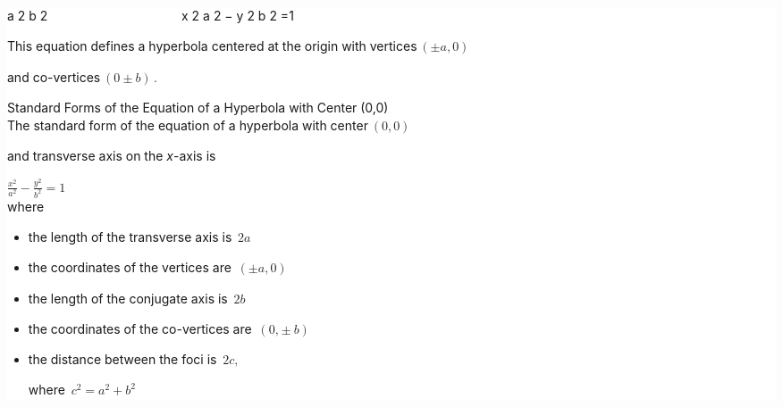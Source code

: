 <mi>a</mi> <mn>2</mn> </msup> <msup> <mi>b</mi> <mn>2</mn> </msup> </mrow> </mtd> </mtr> <mtr columnalign="left"> <mtd columnalign="left"> <mrow> <mtext>                                    </mtext><mfrac> <mrow> <msup> <mi>x</mi> <mn>2</mn> </msup> </mrow> <mrow> <msup> <mi>a</mi> <mn>2</mn> </msup> </mrow> </mfrac> <mo>−</mo><mfrac> <mrow> <msup> <mi>y</mi> <mn>2</mn> </msup> </mrow> <mrow> <msup> <mi>b</mi> <mn>2</mn> </msup> </mrow> </mfrac> <mo>=</mo><mn>1</mn></mrow> </mtd> <mtd columnalign="left"> <mrow /> </mtd> </mtr> </mtable></mrow> </math>
</div>

This equation defines a hyperbola centered at the origin with vertices<math xmlns="http://www.w3.org/1998/Math/MathML"> <mrow> <mtext> </mtext><mrow><mo>(</mo> <mrow> <mo>±</mo><mi>a</mi><mo>,</mo><mn>0</mn> </mrow> <mo>)</mo></mrow><mtext> </mtext> </mrow> </math>

and co-vertices<math xmlns="http://www.w3.org/1998/Math/MathML"> <mrow> <mtext> </mtext><mrow><mo>(</mo> <mrow> <mn>0</mn><mo>±</mo><mi>b</mi> </mrow> <mo>)</mo></mrow><mo>.</mo> </mrow> </math>

<div data-type="note" class="note" data-has-label="true" data-label="A General Note" markdown="1">
<div data-type="title" class="title">
Standard Forms of the Equation of a Hyperbola with Center (0,0)
</div>
The standard form of the equation of a hyperbola with center<math xmlns="http://www.w3.org/1998/Math/MathML"> <mrow> <mtext> </mtext><mrow><mo>(</mo> <mrow> <mn>0</mn><mo>,</mo><mn>0</mn> </mrow> <mo>)</mo></mrow><mtext> </mtext> </mrow> </math>

and transverse axis on the *x*-axis is

<div data-type="equation" class="equation">
<math xmlns="http://www.w3.org/1998/Math/MathML"> <mrow> <mfrac> <mrow> <msup> <mi>x</mi> <mn>2</mn> </msup> </mrow> <mrow> <msup> <mi>a</mi> <mn>2</mn> </msup> </mrow> </mfrac> <mo>−</mo><mfrac> <mrow> <msup> <mi>y</mi> <mn>2</mn> </msup> </mrow> <mrow> <msup> <mi>b</mi> <mn>2</mn> </msup> </mrow> </mfrac> <mo>=</mo><mn>1</mn> </mrow> </math>
</div>
where

* the length of the transverse axis is
  <math xmlns="http://www.w3.org/1998/Math/MathML"> <mrow> <mtext> </mtext><mn>2</mn><mi>a</mi> </mrow> </math>

* the coordinates of the vertices are
  <math xmlns="http://www.w3.org/1998/Math/MathML"> <mrow> <mtext> </mtext><mrow><mo>(</mo> <mrow> <mo>±</mo><mi>a</mi><mo>,</mo><mn>0</mn> </mrow> <mo>)</mo></mrow> </mrow> </math>

* the length of the conjugate axis is
  <math xmlns="http://www.w3.org/1998/Math/MathML"> <mrow> <mtext> </mtext><mn>2</mn><mi>b</mi> </mrow> </math>

* the coordinates of the co-vertices are
  <math xmlns="http://www.w3.org/1998/Math/MathML"> <mrow> <mtext> </mtext><mrow><mo>(</mo> <mrow> <mn>0,</mn><mo>±</mo><mi>b</mi> </mrow> <mo>)</mo></mrow> </mrow> </math>

* the distance between the foci is
  <math xmlns="http://www.w3.org/1998/Math/MathML"> <mrow> <mtext> </mtext><mn>2</mn><mi>c</mi><mo>,</mo> </mrow> </math>
  
  where
  <math xmlns="http://www.w3.org/1998/Math/MathML"> <mrow> <mtext> </mtext><msup> <mi>c</mi> <mn>2</mn> </msup> <mo>=</mo><msup> <mi>a</mi> <mn>2</mn> </msup> <mo>+</mo><msup> <mi>b</mi> <mn>2</mn> </msup> </mrow> </math>
